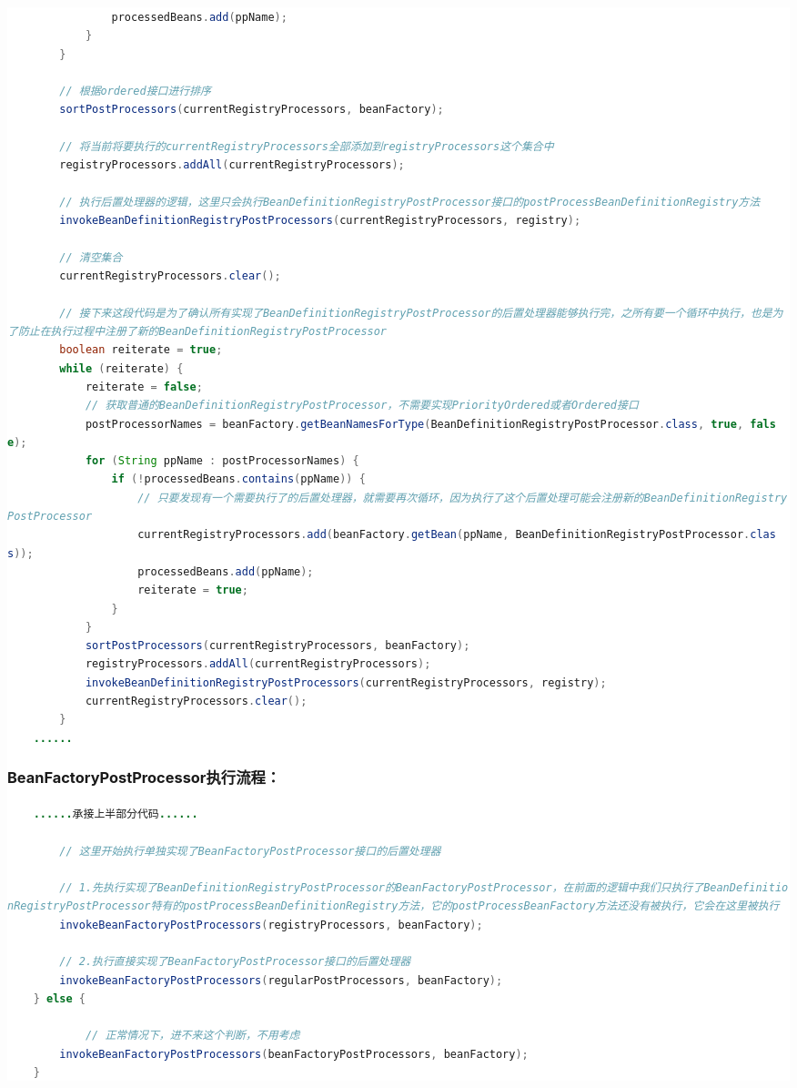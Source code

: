 ```java
                processedBeans.add(ppName);
            }
        }
       
        // 根据ordered接口进行排序
        sortPostProcessors(currentRegistryProcessors, beanFactory);
       
        // 将当前将要执行的currentRegistryProcessors全部添加到registryProcessors这个集合中
        registryProcessors.addAll(currentRegistryProcessors);
       
        // 执行后置处理器的逻辑，这里只会执行BeanDefinitionRegistryPostProcessor接口的postProcessBeanDefinitionRegistry方法
        invokeBeanDefinitionRegistryPostProcessors(currentRegistryProcessors, registry);
        
        // 清空集合
        currentRegistryProcessors.clear();
		
        // 接下来这段代码是为了确认所有实现了BeanDefinitionRegistryPostProcessor的后置处理器能够执行完，之所有要一个循环中执行，也是为了防止在执行过程中注册了新的BeanDefinitionRegistryPostProcessor
        boolean reiterate = true;
        while (reiterate) {
            reiterate = false;
            // 获取普通的BeanDefinitionRegistryPostProcessor，不需要实现PriorityOrdered或者Ordered接口
            postProcessorNames = beanFactory.getBeanNamesForType(BeanDefinitionRegistryPostProcessor.class, true, false);
            for (String ppName : postProcessorNames) {
                if (!processedBeans.contains(ppName)) {
                    // 只要发现有一个需要执行了的后置处理器，就需要再次循环，因为执行了这个后置处理可能会注册新的BeanDefinitionRegistryPostProcessor
                    currentRegistryProcessors.add(beanFactory.getBean(ppName, BeanDefinitionRegistryPostProcessor.class));
                    processedBeans.add(ppName);
                    reiterate = true;
                }
            }
            sortPostProcessors(currentRegistryProcessors, beanFactory);
            registryProcessors.addAll(currentRegistryProcessors);
            invokeBeanDefinitionRegistryPostProcessors(currentRegistryProcessors, registry);
            currentRegistryProcessors.clear();
        }
    ......
```

### BeanFactoryPostProcessor执行流程：

```java
	......承接上半部分代码......

        // 这里开始执行单独实现了BeanFactoryPostProcessor接口的后置处理器
    
        // 1.先执行实现了BeanDefinitionRegistryPostProcessor的BeanFactoryPostProcessor，在前面的逻辑中我们只执行了BeanDefinitionRegistryPostProcessor特有的postProcessBeanDefinitionRegistry方法，它的postProcessBeanFactory方法还没有被执行，它会在这里被执行
        invokeBeanFactoryPostProcessors(registryProcessors, beanFactory);

        // 2.执行直接实现了BeanFactoryPostProcessor接口的后置处理器
        invokeBeanFactoryPostProcessors(regularPostProcessors, beanFactory);
    } else {
      
		    // 正常情况下，进不来这个判断，不用考虑
        invokeBeanFactoryPostProcessors(beanFactoryPostProcessors, beanFactory);
    }

```